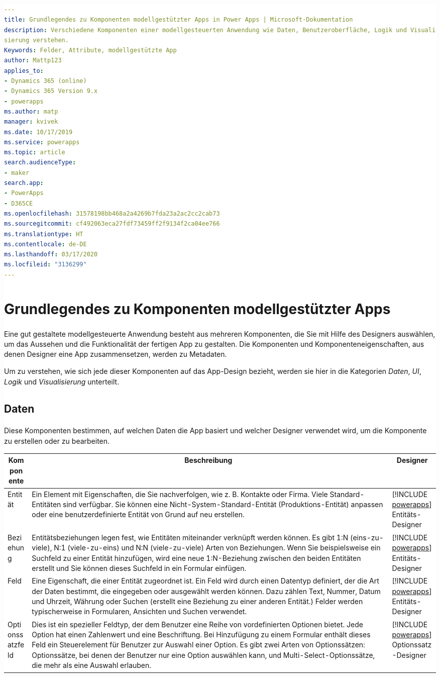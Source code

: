 ```yaml
---
title: Grundlegendes zu Komponenten modellgestützter Apps in Power Apps | Microsoft-Dokumentation
description: Verschiedene Komponenten einer modellgesteuerten Anwendung wie Daten, Benutzeroberfläche, Logik und Visualisierung verstehen.
Keywords: Felder, Attribute, modellgestützte App
author: Mattp123
applies_to:
- Dynamics 365 (online)
- Dynamics 365 Version 9.x
- powerapps
ms.author: matp
manager: kvivek
ms.date: 10/17/2019
ms.service: powerapps
ms.topic: article
search.audienceType:
- maker
search.app:
- PowerApps
- D365CE
ms.openlocfilehash: 31578198bb468a2a4269b7fda23a2ac2cc2cab73
ms.sourcegitcommit: cf492063eca27fdf73459ff2f9134f2ca04ee766
ms.translationtype: HT
ms.contentlocale: de-DE
ms.lasthandoff: 03/17/2020
ms.locfileid: "3136299"
---
```

# <a name="understand-model-driven-app-components"></a>Grundlegendes zu Komponenten modellgestützter Apps
Eine gut gestaltete modellgesteuerte Anwendung besteht aus mehreren Komponenten, die Sie mit Hilfe des Designers auswählen, um das Aussehen und die Funktionalität der fertigen App zu gestalten. Die Komponenten und Komponenteneigenschaften, aus denen Designer eine App zusammensetzen, werden zu Metadaten. 

Um zu verstehen, wie sich jede dieser Komponenten auf das App-Design bezieht, werden sie hier in die Kategorien *Daten*, *UI*, *Logik* und *Visualisierung* unterteilt. 

## <a name="data"></a>Daten
Diese Komponenten bestimmen, auf welchen Daten die App basiert und welcher Designer verwendet wird, um die Komponente zu erstellen oder zu bearbeiten.


|Komponente  |Beschreibung  |Designer  |
|---------|---------|---------|
|Entität     |Ein Element mit Eigenschaften, die Sie nachverfolgen, wie z. B. Kontakte oder Firma. Viele Standard-Entitäten sind verfügbar. Sie können eine Nicht-System-Standard-Entität (Produktions-Entität) anpassen oder eine benutzerdefinierte Entität von Grund auf neu erstellen.     | [!INCLUDE [powerapps](../../includes/powerapps.md)] Entitäts-Designer        |
|Beziehung     | Entitätsbeziehungen legen fest, wie Entitäten miteinander verknüpft werden können. Es gibt 1:N (eins-zu-viele), N:1 (viele-zu-eins) und N:N (viele-zu-viele) Arten von Beziehungen. Wenn Sie beispielsweise ein Suchfeld zu einer Entität hinzufügen, wird eine neue 1:N-Beziehung zwischen den beiden Entitäten erstellt und Sie können dieses Suchfeld in ein Formular einfügen.   | [!INCLUDE [powerapps](../../includes/powerapps.md)] Entitäts-Designer        |
|Feld     | Eine Eigenschaft, die einer Entität zugeordnet ist. Ein Feld wird durch einen Datentyp definiert, der die Art der Daten bestimmt, die eingegeben oder ausgewählt werden können. Dazu zählen Text, Nummer, Datum und Uhrzeit, Währung oder Suchen (erstellt eine Beziehung zu einer anderen Entität.) Felder werden typischerweise in Formularen, Ansichten und Suchen verwendet.        | [!INCLUDE [powerapps](../../includes/powerapps.md)] Entitäts-Designer   |
|Optionssatzfeld     | Dies ist ein spezieller Feldtyp, der dem Benutzer eine Reihe von vordefinierten Optionen bietet. Jede Option hat einen Zahlenwert und eine Beschriftung. Bei Hinzufügung zu einem Formular enthält dieses Feld ein Steuerelement für Benutzer zur Auswahl einer Option.  Es gibt zwei Arten von Optionssätzen: Optionssätze, bei denen der Benutzer nur eine Option auswählen kann, und Multi-Select-Optionssätze, die mehr als eine Auswahl erlauben.  | [!INCLUDE [powerapps](../../includes/powerapps.md)] Optionssatz-Designer     |
